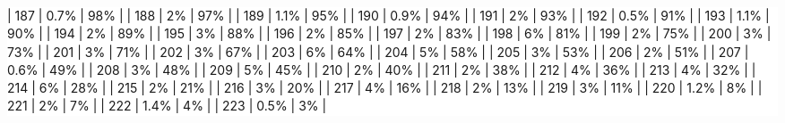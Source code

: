 | 187 | 0.7% | 98% |
| 188 | 2% | 97% |
| 189 | 1.1% | 95% |
| 190 | 0.9% | 94% |
| 191 | 2% | 93% |
| 192 | 0.5% | 91% |
| 193 | 1.1% | 90% |
| 194 | 2% | 89% |
| 195 | 3% | 88% |
| 196 | 2% | 85% |
| 197 | 2% | 83% |
| 198 | 6% | 81% |
| 199 | 2% | 75% |
| 200 | 3% | 73% |
| 201 | 3% | 71% |
| 202 | 3% | 67% |
| 203 | 6% | 64% |
| 204 | 5% | 58% |
| 205 | 3% | 53% |
| 206 | 2% | 51% |
| 207 | 0.6% | 49% |
| 208 | 3% | 48% |
| 209 | 5% | 45% |
| 210 | 2% | 40% |
| 211 | 2% | 38% |
| 212 | 4% | 36% |
| 213 | 4% | 32% |
| 214 | 6% | 28% |
| 215 | 2% | 21% |
| 216 | 3% | 20% |
| 217 | 4% | 16% |
| 218 | 2% | 13% |
| 219 | 3% | 11% |
| 220 | 1.2% | 8% |
| 221 | 2% | 7% |
| 222 | 1.4% | 4% |
| 223 | 0.5% | 3% |